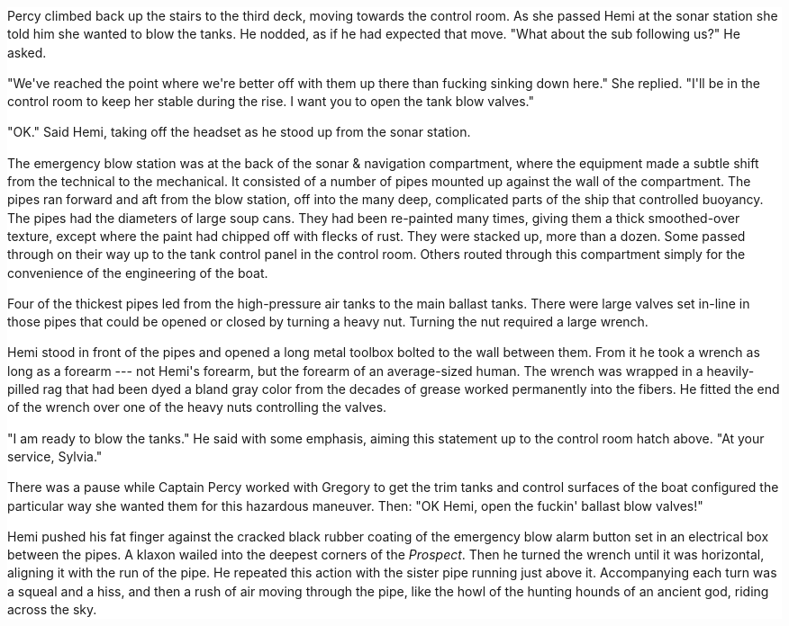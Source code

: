 Percy climbed back up the stairs to the third deck, moving towards the
control room. As she passed Hemi at the sonar station she told him she
wanted to blow the tanks. He nodded, as if he had expected that move.
"What about the sub following us?" He asked.

"We've reached the point where we're better off with them up there than
fucking sinking down here." She replied. "I'll be in the control room to
keep her stable during the rise. I want you to open the tank blow
valves."

"OK." Said Hemi, taking off the headset as he stood up from the sonar
station.

The emergency blow station was at the back of the sonar & navigation
compartment, where the equipment made a subtle shift from the technical
to the mechanical. It consisted of a number of pipes mounted up against
the wall of the compartment. The pipes ran forward and aft from the blow
station, off into the many deep, complicated parts of the ship that
controlled buoyancy. The pipes had the diameters of large soup cans.
They had been re-painted many times, giving them a thick smoothed-over
texture, except where the paint had chipped off with flecks of rust.
They were stacked up, more than a dozen. Some passed through on their
way up to the tank control panel in the control room. Others routed
through this compartment simply for the convenience of the engineering
of the boat.

Four of the thickest pipes led from the high-pressure air tanks to the
main ballast tanks. There were large valves set in-line in those pipes
that could be opened or closed by turning a heavy nut. Turning the nut
required a large wrench.

Hemi stood in front of the pipes and opened a long metal toolbox bolted
to the wall between them. From it he took a wrench as long as a forearm
--- not Hemi's forearm, but the forearm of an average-sized human. The
wrench was wrapped in a heavily-pilled rag that had been dyed a bland
gray color from the decades of grease worked permanently into the
fibers. He fitted the end of the wrench over one of the heavy nuts
controlling the valves.

"I am ready to blow the tanks." He said with some emphasis, aiming this
statement up to the control room hatch above. "At your service, Sylvia."

There was a pause while Captain Percy worked with Gregory to get the
trim tanks and control surfaces of the boat configured the particular
way she wanted them for this hazardous maneuver. Then: "OK Hemi, open
the fuckin' ballast blow valves!"

Hemi pushed his fat finger against the cracked black rubber coating of
the emergency blow alarm button set in an electrical box between the
pipes. A klaxon wailed into the deepest corners of the *Prospect*. Then
he turned the wrench until it was horizontal, aligning it with the run
of the pipe. He repeated this action with the sister pipe running just
above it. Accompanying each turn was a squeal and a hiss, and then a
rush of air moving through the pipe, like the howl of the hunting hounds
of an ancient god, riding across the sky.
